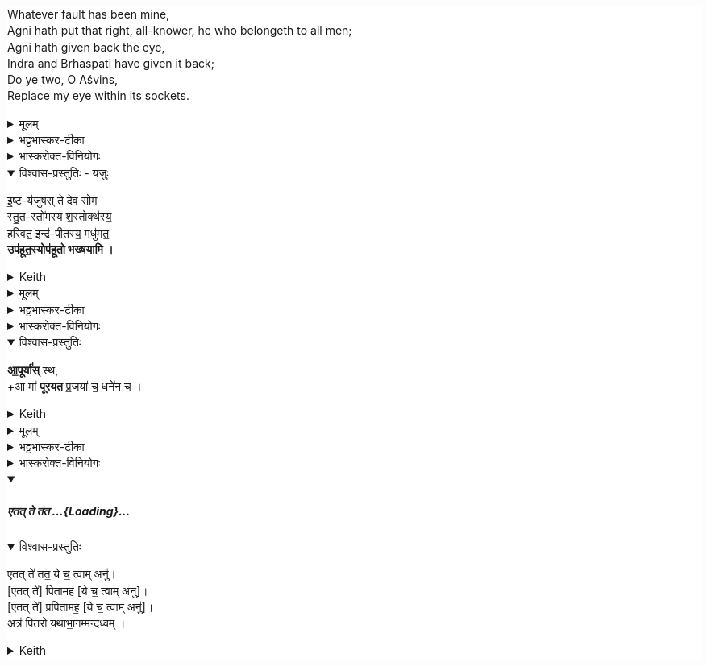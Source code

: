 Whatever fault has been mine,  
Agni hath put that right, all-knower, he who belongeth to all men;  
Agni hath given back the eye,  
Indra and Brhaspati have given it back;  
Do ye two, O Aśvins,  
Replace my eye within its sockets.
</details>
<details><summary>मूलम्</summary></details>
<details><summary>भट्टभास्कर-टीका</summary></details>
</details>
</div>
<details><summary>भास्करोक्त-विनियोगः</summary></details>
<details open><summary>विश्वास-प्रस्तुतिः - यजुः</summary>

इ॒ष्ट-य॑जुषस् ते देव सोम  
स्तु॒त-स्तो॑मस्य श॒स्तोक्थ॑स्य॒  
हरि॑वत॒ इन्द्र॑-पीतस्य॒ मधु॑मत॒  
**उप॑हूत॒स्योप॑हूतो भख्षयामि ।**
</details>
<details><summary>Keith</summary></details>
<details><summary>मूलम्</summary></details>
<details><summary>भट्टभास्कर-टीका</summary></details>
<details><summary>भास्करोक्त-विनियोगः</summary></details>
<details open><summary>विश्वास-प्रस्तुतिः</summary>

**आ॒पूर्या॑स्** स्थ,  
+आ मा॑ **पूरयत** प्र॒जया॑ च॒ धने॑न च ।
</details>
<details><summary>Keith</summary></details>
<details><summary>मूलम्</summary></details>
<details><summary>भट्टभास्कर-टीका</summary></details>
<details><summary>भास्करोक्त-विनियोगः</summary></details>
<div class="js_include" includetitle="false" newlevelforh1="5" unfilled url="/vedAH_yajuH/taittirIyam/sArasvata-vibhAgaH/saMhitA/yajuH/sarva-prastutiH/1/8_rAjasUyAdi/05_chAturmAsyeShu_sAkamedha-parva-mahApitR-yajnaH/etat_te_tata.md">
<details open><summary><h5>एतत् ते तत ...{Loading}...</h5></summary>
<details open><summary>विश्वास-प्रस्तुतिः</summary>

ए॒तत् ते॑ तत॒ ये च॒ त्वाम् अनु॑।  
[ए॒तत् ते॑] पितामह [ये च॒ त्वाम् अनु॑]।  
[ए॒तत् ते॑] प्रपितामह॒ [ये च॒ त्वाम् अनु॑]।  
अत्र॑ पितरो यथाभा॒गम्म॑न्दध्वम्  ।
</details>
<details><summary>Keith</summary>
